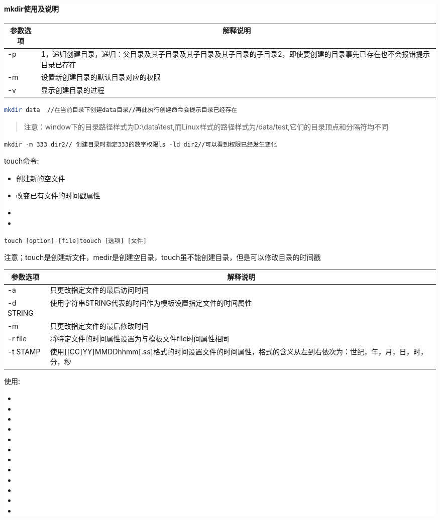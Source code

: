 #### mkdir使用及说明

| 参数选项 | 解释说明                                                     |
| -------- | ------------------------------------------------------------ |
| -p       | 1，递归创建目录，递归：父目录及其子目录及其子目录及其子目录的子目录2，即使要创建的目录事先已存在也不会报错提示目录已存在 |
| -m       | 设置新创建目录的默认目录对应的权限                           |
| -v       | 显示创建目录的过程                                           |

```sh
mkdir data  //在当前目录下创建data目录//再此执行创建命令会提示目录已经存在
```
> 注意：window下的目录路径样式为D:\data\test,而Linux样式的路径样式为/data/test,它们的目录顶点和分隔符均不同

```
mkdir -m 333 dir2// 创建目录时指定333的数字权限ls -ld dir2//可以看到权限已经发生变化
```

touch命令:

- 创建新的空文件
- 改变已有文件的时间戳属性

- 
- 

```
touch [option] [file]toouch [选项] [文件]
```

注意；touch是创建新文件，medir是创建空目录，touch虽不能创建目录，但是可以修改目录的时间戳

| 参数选项  | 解释说明                                                     |
| --------- | ------------------------------------------------------------ |
| -a        | 只更改指定文件的最后访问时间                                 |
| -d STRING | 使用字符串STRING代表的时间作为模板设置指定文件的时间属性     |
| -m        | 只更改指定文件的最后修改时间                                 |
| -r file   | 将特定文件的时间属性设置为与模板文件file时间属性相同         |
| -t STAMP  | 使用[[CC]YY]MMDDhhmm[.ss]格式的时间设置文件的时间属性，格式的含义从左到右依次为：世纪，年，月，日，时，分，秒 |



使用:

- 
- 
- 
- 
- 
- 
- 
- 
- 
- 
- 
- 
